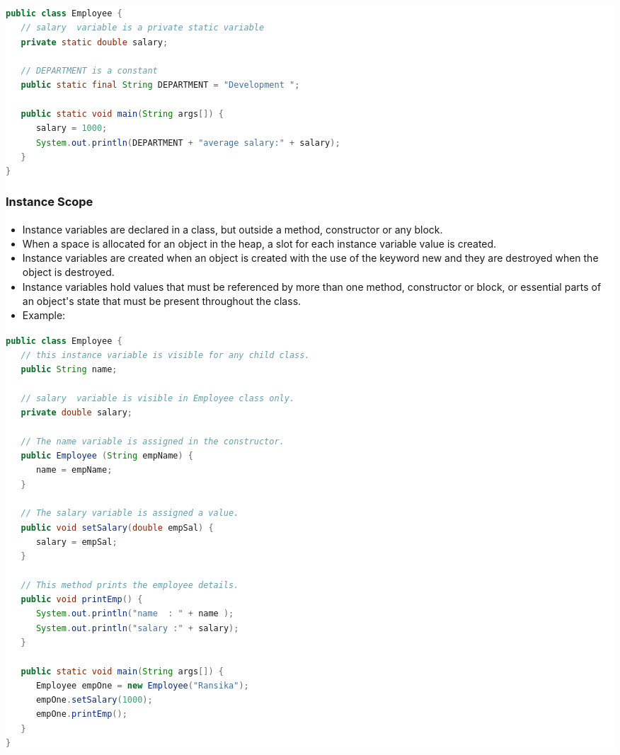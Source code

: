 ```java
public class Employee {
   // salary  variable is a private static variable
   private static double salary;

   // DEPARTMENT is a constant
   public static final String DEPARTMENT = "Development ";

   public static void main(String args[]) {
      salary = 1000;
      System.out.println(DEPARTMENT + "average salary:" + salary);
   }
}
```

### Instance Scope
- Instance variables are declared in a class, but outside a method, constructor or any block.
- When a space is allocated for an object in the heap, a slot for each instance variable value is created.
- Instance variables are created when an object is created with the use of the keyword new and they are destroyed when the object is destroyed.
- Instance variables hold values that must be referenced by more than one method, constructor or block, or essential parts of an object's state that must be present throughout the class.
- Example:
```java
public class Employee {
   // this instance variable is visible for any child class.
   public String name;

   // salary  variable is visible in Employee class only.
   private double salary;

   // The name variable is assigned in the constructor.
   public Employee (String empName) {
      name = empName;
   }

   // The salary variable is assigned a value.
   public void setSalary(double empSal) {
      salary = empSal;
   }

   // This method prints the employee details.
   public void printEmp() {
      System.out.println("name  : " + name );
      System.out.println("salary :" + salary);
   }

   public static void main(String args[]) {
      Employee empOne = new Employee("Ransika");
      empOne.setSalary(1000);
      empOne.printEmp();
   }
}
```
